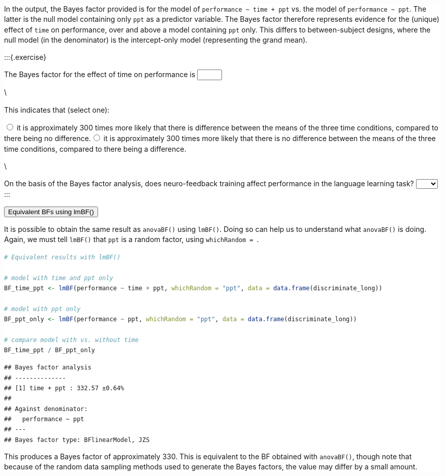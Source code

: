 In the output, the Bayes factor provided is for the model of `performance ~ time + ppt` vs. the model of `performance ~ ppt`. The latter is the null model containing only `ppt` as a predictor variable. The Bayes factor therefore represents evidence for the (unique) effect of `time` on performance, over and above a model containing `ppt` only. This differs to between-subject designs, where the null model (in the denominator) is the intercept-only model (representing the grand mean). 

:::{.exercise}

The Bayes factor for the effect of time on performance is <input class='webex-solveme nospaces' data-tol='15' size='3' data-answer='["331"]'/>

\

This indicates that (select one):

<div class='webex-radiogroup' id='radio_YFOCLVOAFM'><label><input type="radio" autocomplete="off" name="radio_YFOCLVOAFM" value="answer"></input> <span>it is approximately 300 times more likely that there is difference between the means of the three time conditions, compared to there being no difference.</span></label><label><input type="radio" autocomplete="off" name="radio_YFOCLVOAFM" value=""></input> <span>it is approximately 300 times more likely that there is no difference between the means of the three time conditions, compared to there being a difference.</span></label></div>


\

On the basis of the Bayes factor analysis, does neuro-feedback training affect performance in the language learning task? <select class='webex-select'><option value='blank'></option><option value='answer'>yes</option><option value=''>no</option></select>
:::


<div class='webex-solution'><button>Equivalent BFs using lmBF()</button>


It is possible to obtain the same result as `anovaBF()` using `lmBF()`. Doing so can help us to understand what `anovaBF()` is doing. Again, we must tell `lmBF()` that `ppt` is a random factor, using `whichRandom = `.


``` r
# Equivalent results with lmBF()

# model with time and ppt only
BF_time_ppt <- lmBF(performance ~ time + ppt, whichRandom = "ppt", data = data.frame(discriminate_long))

# model with ppt only
BF_ppt_only <- lmBF(performance ~ ppt, whichRandom = "ppt", data = data.frame(discriminate_long))

# compare model with vs. without time
BF_time_ppt / BF_ppt_only
```

```
## Bayes factor analysis
## --------------
## [1] time + ppt : 332.57 ±0.64%
## 
## Against denominator:
##   performance ~ ppt 
## ---
## Bayes factor type: BFlinearModel, JZS
```
This produces a Bayes factor of approximately 330. This is equivalent to the BF obtained with `anovaBF()`, though note that because of the random data sampling methods used to generate the Bayes factors, the value may differ by a small amount.
